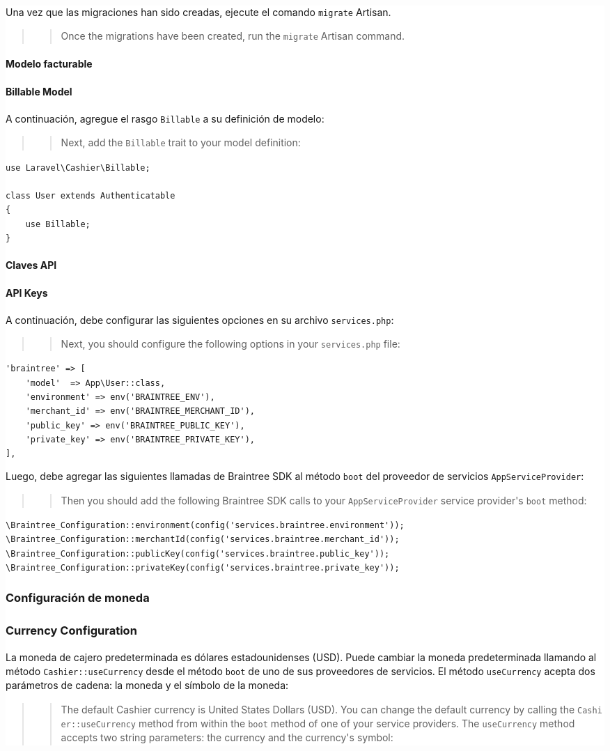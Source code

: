 Una vez que las migraciones han sido creadas, ejecute el comando `migrate` Artisan.
> > Once the migrations have been created, run the `migrate` Artisan command.

#### Modelo facturable
#### Billable Model

A continuación, agregue el rasgo `Billable` a su definición de modelo:
> > Next, add the `Billable` trait to your model definition:

    use Laravel\Cashier\Billable;

    class User extends Authenticatable
    {
        use Billable;
    }

#### Claves API
#### API Keys

A continuación, debe configurar las siguientes opciones en su archivo `services.php`:
> > Next, you should configure the following options in your `services.php` file:

    'braintree' => [
        'model'  => App\User::class,
        'environment' => env('BRAINTREE_ENV'),
        'merchant_id' => env('BRAINTREE_MERCHANT_ID'),
        'public_key' => env('BRAINTREE_PUBLIC_KEY'),
        'private_key' => env('BRAINTREE_PRIVATE_KEY'),
    ],

Luego, debe agregar las siguientes llamadas de Braintree SDK al método `boot` del proveedor de servicios `AppServiceProvider`:
> > Then you should add the following Braintree SDK calls to your `AppServiceProvider` service provider's `boot` method:

    \Braintree_Configuration::environment(config('services.braintree.environment'));
    \Braintree_Configuration::merchantId(config('services.braintree.merchant_id'));
    \Braintree_Configuration::publicKey(config('services.braintree.public_key'));
    \Braintree_Configuration::privateKey(config('services.braintree.private_key'));

<a name="currency-configuration"></a>
### Configuración de moneda
### Currency Configuration

La moneda de cajero predeterminada es dólares estadounidenses (USD). Puede cambiar la moneda predeterminada llamando al método `Cashier::useCurrency` desde el método `boot` de uno de sus proveedores de servicios. El método `useCurrency` acepta dos parámetros de cadena: la moneda y el símbolo de la moneda:
> > The default Cashier currency is United States Dollars (USD). You can change the default currency by calling the `Cashier::useCurrency` method from within the `boot` method of one of your service providers. The `useCurrency` method accepts two string parameters: the currency and the currency's symbol:
